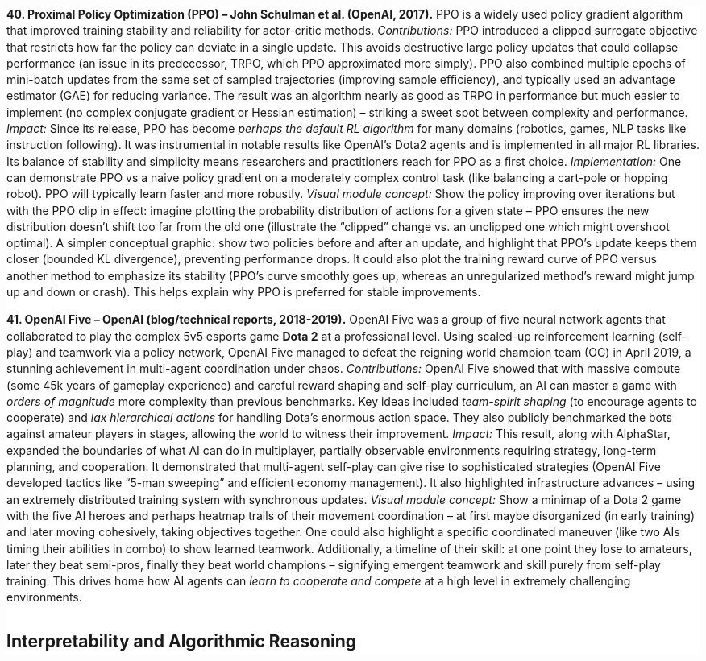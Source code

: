 **40. Proximal Policy Optimization (PPO) – John Schulman et al. (OpenAI, 2017).** PPO is a
widely used policy gradient algorithm that improved training stability and reliability for
actor-critic methods. *Contributions:* PPO introduced a clipped surrogate objective that
restricts how far the policy can deviate in a single update. This avoids destructive large
policy updates that could collapse performance (an issue in its predecessor, TRPO, which PPO
approximated more simply). PPO also combined multiple epochs of mini-batch updates from the
same set of sampled trajectories (improving sample efficiency), and typically used an advantage
estimator (GAE) for reducing variance. The result was an algorithm nearly as good as TRPO in
performance but much easier to implement (no complex conjugate gradient or Hessian estimation)
– striking a sweet spot between complexity and performance. *Impact:* Since its release,
PPO has become *perhaps the default RL algorithm* for many domains (robotics, games, NLP tasks
like instruction following). It was instrumental in notable results like OpenAI’s Dota2
agents and is implemented in all major RL libraries. Its balance of stability and simplicity
means researchers and practitioners reach for PPO as a first choice. *Implementation:* One can
demonstrate PPO vs a naive policy gradient on a moderately complex control task (like balancing
a cart-pole or hopping robot). PPO will typically learn faster and more robustly. *Visual
module concept:* Show the policy improving over iterations but with the PPO clip in effect:
imagine plotting the probability distribution of actions for a given state – PPO ensures
the new distribution doesn’t shift too far from the old one (illustrate the “clipped”
change vs. an unclipped one which might overshoot optimal). A simpler conceptual graphic: show
two policies before and after an update, and highlight that PPO’s update keeps them closer
(bounded KL divergence), preventing performance drops. It could also plot the training reward
curve of PPO versus another method to emphasize its stability (PPO’s curve smoothly goes up,
whereas an unregularized method’s reward might jump up and down or crash). This helps explain
why PPO is preferred for stable improvements.

**41. OpenAI Five – OpenAI (blog/technical reports, 2018-2019).** OpenAI Five was a group of
five neural network agents that collaborated to play the complex 5v5 esports game **Dota 2**
at a professional level. Using scaled-up reinforcement learning (self-play) and teamwork via a
policy network, OpenAI Five managed to defeat the reigning world champion team (OG) in April 2019,
a stunning achievement in multi-agent coordination under chaos. *Contributions:* OpenAI Five showed
that with massive compute (some 45k years of gameplay experience) and careful reward shaping and
self-play curriculum, an AI can master a game with *orders of magnitude* more complexity than
previous benchmarks. Key ideas included *team-spirit shaping* (to encourage agents to cooperate)
and *lax hierarchical actions* for handling Dota’s enormous action space. They also publicly
benchmarked the bots against amateur players in stages, allowing the world to witness their
improvement. *Impact:* This result, along with AlphaStar, expanded the boundaries of what AI can
do in multiplayer, partially observable environments requiring strategy, long-term planning,
and cooperation. It demonstrated that multi-agent self-play can give rise to sophisticated
strategies (OpenAI Five developed tactics like “5-man sweeping” and efficient economy
management). It also highlighted infrastructure advances – using an extremely distributed
training system with synchronous updates. *Visual module concept:* Show a minimap of a Dota 2
game with the five AI heroes and perhaps heatmap trails of their movement coordination – at
first maybe disorganized (in early training) and later moving cohesively, taking objectives
together. One could also highlight a specific coordinated maneuver (like two AIs timing their
abilities in combo) to show learned teamwork. Additionally, a timeline of their skill: at one
point they lose to amateurs, later they beat semi-pros, finally they beat world champions –
signifying emergent teamwork and skill purely from self-play training. This drives home how AI
agents can *learn to cooperate and compete* at a high level in extremely challenging environments.

## Interpretability and Algorithmic Reasoning
